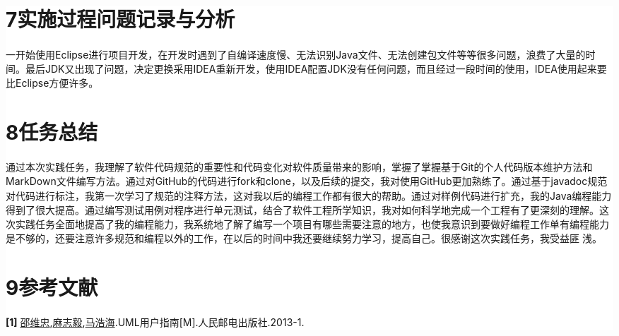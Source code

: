 





# 7实施过程问题记录与分析

​		一开始使用Eclipse进行项目开发，在开发时遇到了自编译速度慢、无法识别Java文件、无法创建包文件等等很多问题，浪费了大量的时间。最后JDK又出现了问题，决定更换采用IDEA重新开发，使用IDEA配置JDK没有任何问题，而且经过一段时间的使用，IDEA使用起来要比Eclipse方便许多。







# 8任务总结

​		通过本次实践任务，我理解了软件代码规范的重要性和代码变化对软件质量带来的影响，掌握了掌握基于Git的个人代码版本维护方法和MarkDown文件编写方法。通过对GitHub的代码进行fork和clone，以及后续的提交，我对使用GitHub更加熟练了。通过基于javadoc规范对代码进行标注，我第一次学习了规范的注释方法，这对我以后的编程工作都有很大的帮助。通过对样例代码进行扩充，我的Java编程能力得到了很大提高。通过编写测试用例对程序进行单元测试，结合了软件工程所学知识，我对如何科学地完成一个工程有了更深刻的理解。这次实践任务全面地提高了我的编程能力，我系统地了解了编写一个项目有哪些需要注意的地方，也使我意识到要做好编程工作单有编程能力是不够的，还要注意许多规范和编程以外的工作，在以后的时间中我还要继续努力学习，提高自己。很感谢这次实践任务，我受益匪	浅。







# 9参考文献

**[1]** [邵维忠](https://book.douban.com/search/邵维忠),[麻志毅](https://book.douban.com/search/麻志毅),[马浩海](https://book.douban.com/search/马浩海).UML用户指南[M].人民邮电出版社.2013-1.





